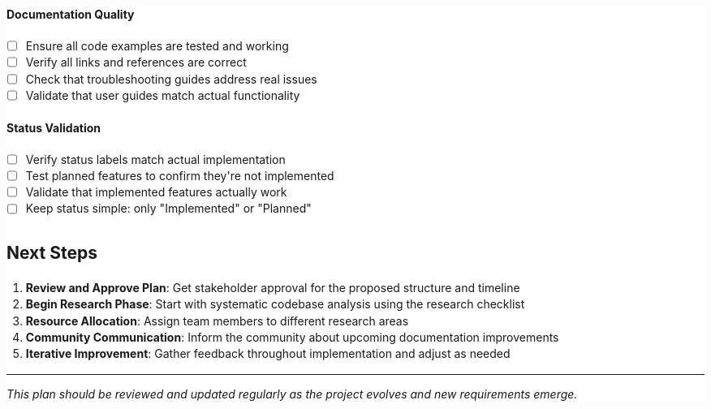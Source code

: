 #### **Documentation Quality**
- [ ] Ensure all code examples are tested and working
- [ ] Verify all links and references are correct
- [ ] Check that troubleshooting guides address real issues
- [ ] Validate that user guides match actual functionality

#### **Status Validation**
- [ ] Verify status labels match actual implementation
- [ ] Test planned features to confirm they're not implemented
- [ ] Validate that implemented features actually work
- [ ] Keep status simple: only "Implemented" or "Planned"

## Next Steps

1. **Review and Approve Plan**: Get stakeholder approval for the proposed structure and timeline
2. **Begin Research Phase**: Start with systematic codebase analysis using the research checklist
3. **Resource Allocation**: Assign team members to different research areas
4. **Community Communication**: Inform the community about upcoming documentation improvements
5. **Iterative Improvement**: Gather feedback throughout implementation and adjust as needed

---

*This plan should be reviewed and updated regularly as the project evolves and new requirements emerge.*